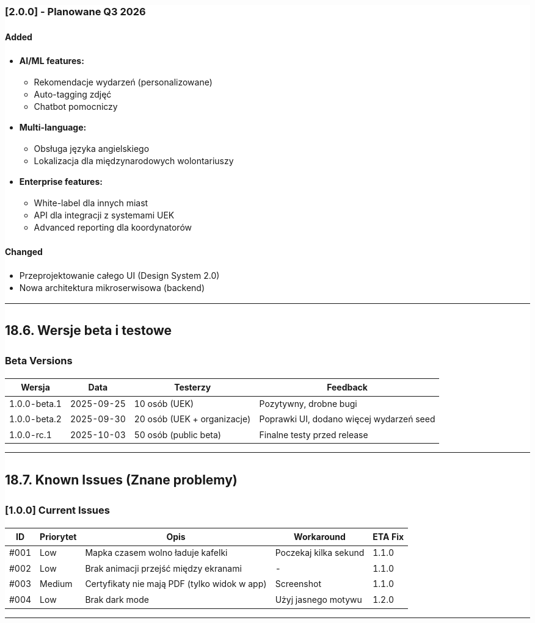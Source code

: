 
### [2.0.0] - Planowane Q3 2026

#### Added
- **AI/ML features:**
  - Rekomendacje wydarzeń (personalizowane)
  - Auto-tagging zdjęć
  - Chatbot pomocniczy

- **Multi-language:**
  - Obsługa języka angielskiego
  - Lokalizacja dla międzynarodowych wolontariuszy

- **Enterprise features:**
  - White-label dla innych miast
  - API dla integracji z systemami UEK
  - Advanced reporting dla koordynatorów

#### Changed
- Przeprojektowanie całego UI (Design System 2.0)
- Nowa architektura mikroserwisowa (backend)

---

## 18.6. Wersje beta i testowe

### Beta Versions

| Wersja | Data | Testerzy | Feedback |
|--------|------|----------|----------|
| 1.0.0-beta.1 | 2025-09-25 | 10 osób (UEK) | Pozytywny, drobne bugi |
| 1.0.0-beta.2 | 2025-09-30 | 20 osób (UEK + organizacje) | Poprawki UI, dodano więcej wydarzeń seed |
| 1.0.0-rc.1 | 2025-10-03 | 50 osób (public beta) | Finalne testy przed release |

---

## 18.7. Known Issues (Znane problemy)

### [1.0.0] Current Issues

| ID | Priorytet | Opis | Workaround | ETA Fix |
|----|-----------|------|------------|---------|
| #001 | Low | Mapka czasem wolno ładuje kafelki | Poczekaj kilka sekund | 1.1.0 |
| #002 | Low | Brak animacji przejść między ekranami | - | 1.1.0 |
| #003 | Medium | Certyfikaty nie mają PDF (tylko widok w app) | Screenshot | 1.1.0 |
| #004 | Low | Brak dark mode | Użyj jasnego motywu | 1.2.0 |

---